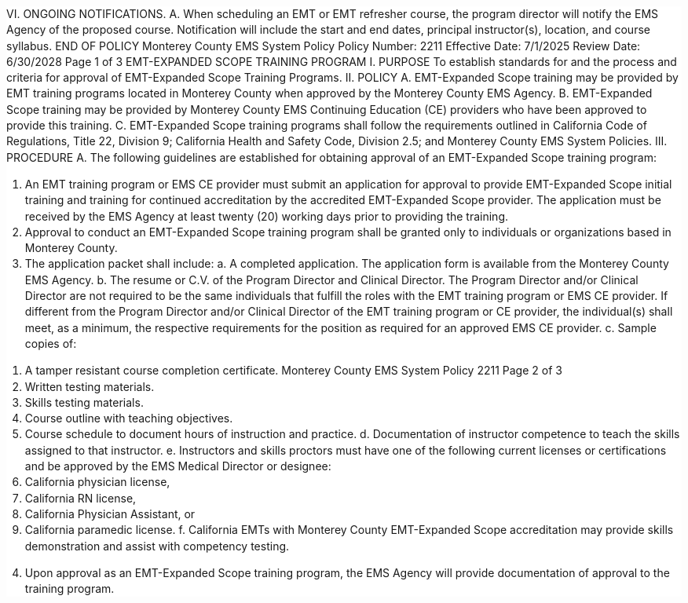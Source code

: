 VI. ONGOING NOTIFICATIONS.
A. When scheduling an EMT or EMT refresher course, the program director will notify the
EMS Agency of the proposed course. Notification will include the start and end dates,
principal instructor(s), location, and course syllabus.
END OF POLICY
 Monterey County EMS System Policy
Policy Number: 2211
Effective Date: 7/1/2025
Review Date: 6/30/2028
Page 1 of 3
EMT-EXPANDED SCOPE TRAINING PROGRAM
I. PURPOSE
To establish standards for and the process and criteria for approval of EMT-Expanded Scope
Training Programs.
II. POLICY
A. EMT-Expanded Scope training may be provided by EMT training programs located in
Monterey County when approved by the Monterey County EMS Agency.
B. EMT-Expanded Scope training may be provided by Monterey County EMS Continuing
Education (CE) providers who have been approved to provide this training.
C. EMT-Expanded Scope training programs shall follow the requirements outlined in
California Code of Regulations, Title 22, Division 9; California Health and Safety Code,
Division 2.5; and Monterey County EMS System Policies.
III. PROCEDURE
A. The following guidelines are established for obtaining approval of an EMT-Expanded
Scope training program:
1. An EMT training program or EMS CE provider must submit an application for
approval to provide EMT-Expanded Scope initial training and training for
continued accreditation by the accredited EMT-Expanded Scope provider. The
application must be received by the EMS Agency at least twenty (20) working
days prior to providing the training.
2. Approval to conduct an EMT-Expanded Scope training program shall be granted
only to individuals or organizations based in Monterey County.
3. The application packet shall include:
a. A completed application. The application form is available from the
Monterey County EMS Agency.
b. The resume or C.V. of the Program Director and Clinical Director. The
Program Director and/or Clinical Director are not required to be the same
individuals that fulfill the roles with the EMT training program or EMS
CE provider. If different from the Program Director and/or Clinical
Director of the EMT training program or CE provider, the individual(s)
shall meet, as a minimum, the respective requirements for the position as
required for an approved EMS CE provider.
c. Sample copies of:
1) A tamper resistant course completion certificate.
Monterey County EMS System Policy 2211
Page 2 of 3
2) Written testing materials.
3) Skills testing materials.
4) Course outline with teaching objectives.
5) Course schedule to document hours of instruction and practice.
d. Documentation of instructor competence to teach the skills assigned to
that instructor.
e. Instructors and skills proctors must have one of the following current
licenses or certifications and be approved by the EMS Medical Director or
designee:
1) California physician license,
2) California RN license,
3) California Physician Assistant, or
4) California paramedic license.
f. California EMTs with Monterey County EMT-Expanded Scope
accreditation may provide skills demonstration and assist with competency
testing.
4. Upon approval as an EMT-Expanded Scope training program, the EMS Agency
will provide documentation of approval to the training program.